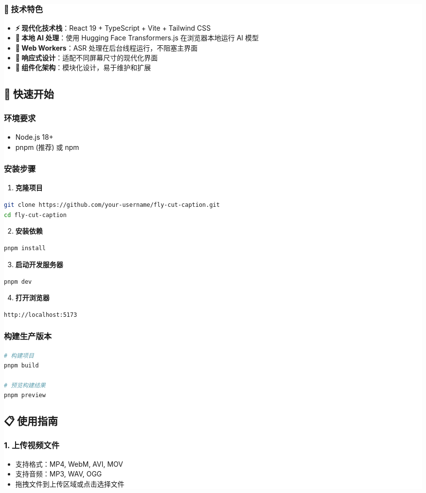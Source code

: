 ### 🔧 技术特色
- **⚡ 现代化技术栈**：React 19 + TypeScript + Vite + Tailwind CSS
- **🧠 本地 AI 处理**：使用 Hugging Face Transformers.js 在浏览器本地运行 AI 模型
- **🎯 Web Workers**：ASR 处理在后台线程运行，不阻塞主界面
- **📱 响应式设计**：适配不同屏幕尺寸的现代化界面
- **🎪 组件化架构**：模块化设计，易于维护和扩展

## 🚀 快速开始

### 环境要求
- Node.js 18+
- pnpm (推荐) 或 npm

### 安装步骤

1. **克隆项目**
```bash
git clone https://github.com/your-username/fly-cut-caption.git
cd fly-cut-caption
```

2. **安装依赖**
```bash
pnpm install
```

3. **启动开发服务器**
```bash
pnpm dev
```

4. **打开浏览器**
```
http://localhost:5173
```

### 构建生产版本
```bash
# 构建项目
pnpm build

# 预览构建结果
pnpm preview
```

## 📋 使用指南

### 1. 上传视频文件
- 支持格式：MP4, WebM, AVI, MOV
- 支持音频：MP3, WAV, OGG
- 拖拽文件到上传区域或点击选择文件

